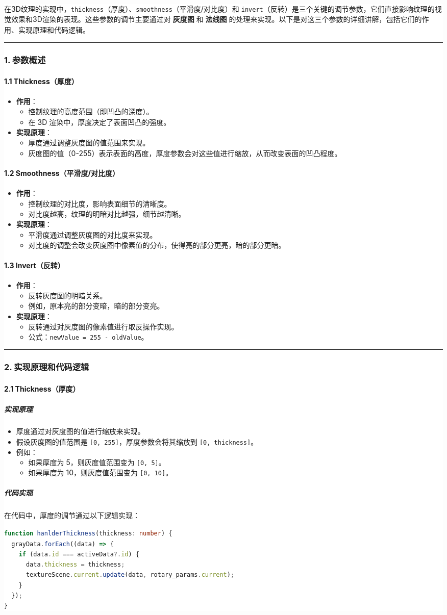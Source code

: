 在3D纹理的实现中，`thickness`（厚度）、`smoothness`（平滑度/对比度）和 `invert`（反转）是三个关键的调节参数，它们直接影响纹理的视觉效果和3D渲染的表现。这些参数的调节主要通过对 **灰度图** 和 **法线图** 的处理来实现。以下是对这三个参数的详细讲解，包括它们的作用、实现原理和代码逻辑。

---

### **1. 参数概述**

#### **1.1 Thickness（厚度）**
- **作用**：
  - 控制纹理的高度范围（即凹凸的深度）。
  - 在 3D 渲染中，厚度决定了表面凹凸的强度。
- **实现原理**：
  - 厚度通过调整灰度图的值范围来实现。
  - 灰度图的值（0-255）表示表面的高度，厚度参数会对这些值进行缩放，从而改变表面的凹凸程度。

#### **1.2 Smoothness（平滑度/对比度）**
- **作用**：
  - 控制纹理的对比度，影响表面细节的清晰度。
  - 对比度越高，纹理的明暗对比越强，细节越清晰。
- **实现原理**：
  - 平滑度通过调整灰度图的对比度来实现。
  - 对比度的调整会改变灰度图中像素值的分布，使得亮的部分更亮，暗的部分更暗。

#### **1.3 Invert（反转）**
- **作用**：
  - 反转灰度图的明暗关系。
  - 例如，原本亮的部分变暗，暗的部分变亮。
- **实现原理**：
  - 反转通过对灰度图的像素值进行取反操作实现。
  - 公式：`newValue = 255 - oldValue`。

---

### **2. 实现原理和代码逻辑**

#### **2.1 Thickness（厚度）**

##### **实现原理**
- 厚度通过对灰度图的值进行缩放来实现。
- 假设灰度图的值范围是 `[0, 255]`，厚度参数会将其缩放到 `[0, thickness]`。
- 例如：
  - 如果厚度为 5，则灰度值范围变为 `[0, 5]`。
  - 如果厚度为 10，则灰度值范围变为 `[0, 10]`。

##### **代码实现**
在代码中，厚度的调节通过以下逻辑实现：
```typescript
function hanlderThickness(thickness: number) {
  grayData.forEach((data) => {
    if (data.id === activeData?.id) {
      data.thickness = thickness;
      textureScene.current.update(data, rotary_params.current);
    }
  });
}
```

